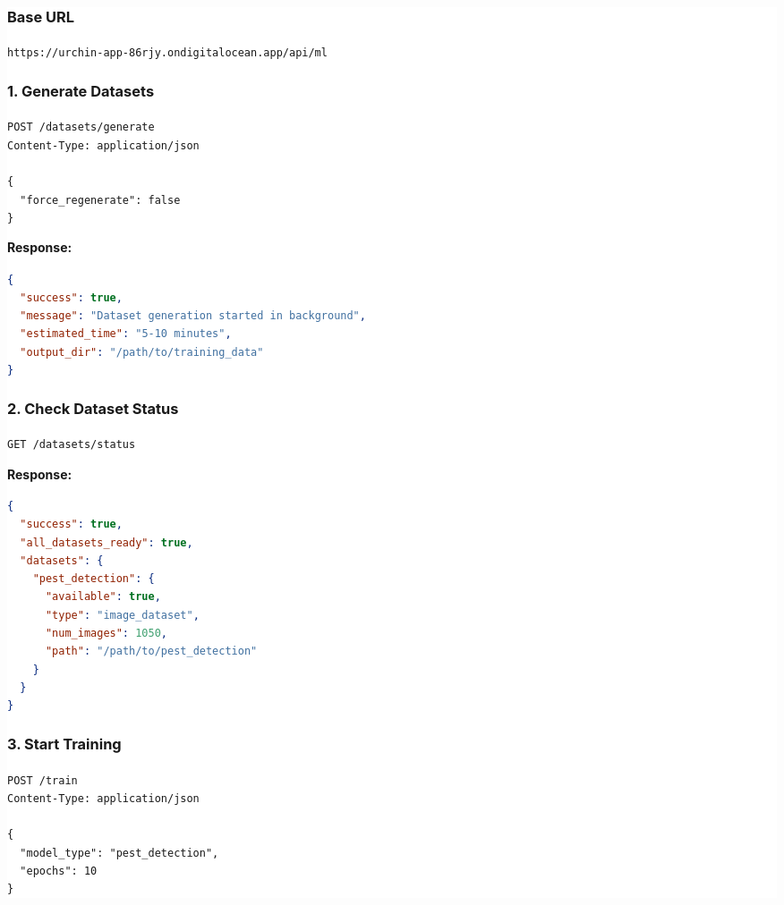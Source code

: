 ### Base URL
```
https://urchin-app-86rjy.ondigitalocean.app/api/ml
```

### 1. Generate Datasets
```http
POST /datasets/generate
Content-Type: application/json

{
  "force_regenerate": false
}
```

**Response:**
```json
{
  "success": true,
  "message": "Dataset generation started in background",
  "estimated_time": "5-10 minutes",
  "output_dir": "/path/to/training_data"
}
```

### 2. Check Dataset Status
```http
GET /datasets/status
```

**Response:**
```json
{
  "success": true,
  "all_datasets_ready": true,
  "datasets": {
    "pest_detection": {
      "available": true,
      "type": "image_dataset",
      "num_images": 1050,
      "path": "/path/to/pest_detection"
    }
  }
}
```

### 3. Start Training
```http
POST /train
Content-Type: application/json

{
  "model_type": "pest_detection",
  "epochs": 10
}
```

